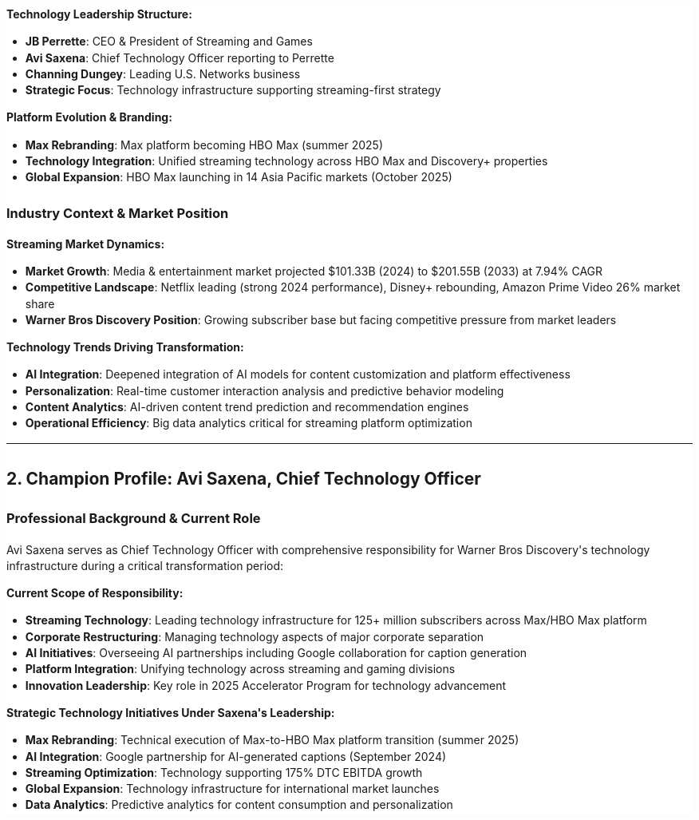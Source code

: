**Technology Leadership Structure:**
- **JB Perrette**: CEO & President of Streaming and Games
- **Avi Saxena**: Chief Technology Officer reporting to Perrette
- **Channing Dungey**: Leading U.S. Networks business
- **Strategic Focus**: Technology infrastructure supporting streaming-first strategy

**Platform Evolution & Branding:**
- **Max Rebranding**: Max platform becoming HBO Max (summer 2025)
- **Technology Integration**: Unified streaming technology across HBO Max and Discovery+ properties
- **Global Expansion**: HBO Max launching in 14 Asia Pacific markets (October 2025)

### Industry Context & Market Position

**Streaming Market Dynamics:**
- **Market Growth**: Media & entertainment market projected $101.33B (2024) to $201.55B (2033) at 7.94% CAGR
- **Competitive Landscape**: Netflix leading (strong 2024 performance), Disney+ rebounding, Amazon Prime Video 26% market share
- **Warner Bros Discovery Position**: Growing subscriber base but facing competitive pressure from market leaders

**Technology Trends Driving Transformation:**
- **AI Integration**: Deepened integration of AI models for content customization and platform effectiveness
- **Personalization**: Real-time customer interaction analysis and predictive behavior modeling
- **Content Analytics**: AI-driven content trend prediction and recommendation engines
- **Operational Efficiency**: Big data analytics critical for streaming platform optimization

---

## 2. Champion Profile: Avi Saxena, Chief Technology Officer

### Professional Background & Current Role
Avi Saxena serves as Chief Technology Officer with comprehensive responsibility for Warner Bros Discovery's technology infrastructure during a critical transformation period:

**Current Scope of Responsibility:**
- **Streaming Technology**: Leading technology infrastructure for 125+ million subscribers across Max/HBO Max platform
- **Corporate Restructuring**: Managing technology aspects of major corporate separation
- **AI Initiatives**: Overseeing AI partnerships including Google collaboration for caption generation
- **Platform Integration**: Unifying technology across streaming and gaming divisions
- **Innovation Leadership**: Key role in 2025 Accelerator Program for technology advancement

**Strategic Technology Initiatives Under Saxena's Leadership:**
- **Max Rebranding**: Technical execution of Max-to-HBO Max platform transition (summer 2025)
- **AI Integration**: Google partnership for AI-generated captions (September 2024)
- **Streaming Optimization**: Technology supporting 175% DTC EBITDA growth
- **Global Expansion**: Technology infrastructure for international market launches
- **Data Analytics**: Predictive analytics for content consumption and personalization
